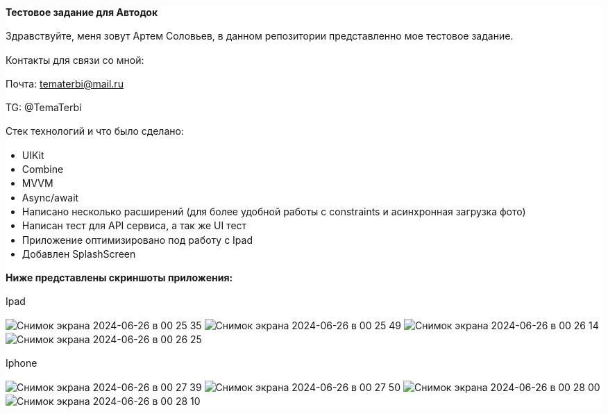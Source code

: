 **Тестовое задание для Автодок**

Здравствуйте, меня зовут Артем Соловьев, в данном репозитории представленно мое тестовое задание.

Контакты для связи со мной:

Почта: tematerbi@mail.ru

TG: @TemaTerbi


Стек технологий и что было сделано:
- UIKit
- Combine
- MVVM
- Async/await
- Написано несколько расширений (для более удобной работы с constraints и асинхронная загрузка фото)
- Написан тест для API сервиса, а так же UI тест
- Приложение оптимизировано под работу с Ipad
- Добавлен SplashScreen

**Ниже представлены скриншоты приложения:**

Ipad

<img width="673" alt="Снимок экрана 2024-06-26 в 00 25 35" src="https://github.com/TemaTerbi/Auto-doc/assets/85392692/6c88d847-a32a-4122-8343-f101ae3830e1">
<img width="916" alt="Снимок экрана 2024-06-26 в 00 25 49" src="https://github.com/TemaTerbi/Auto-doc/assets/85392692/db66e62a-e00f-4404-bb28-4de043ffb227">
<img width="670" alt="Снимок экрана 2024-06-26 в 00 26 14" src="https://github.com/TemaTerbi/Auto-doc/assets/85392692/edb93429-e961-48f1-8c7c-f9f580873f38">
<img width="921" alt="Снимок экрана 2024-06-26 в 00 26 25" src="https://github.com/TemaTerbi/Auto-doc/assets/85392692/3ab34f34-0294-4a92-b846-63ce9135f3f2">

Iphone

<img width="447" alt="Снимок экрана 2024-06-26 в 00 27 39" src="https://github.com/TemaTerbi/Auto-doc/assets/85392692/19ca661e-2afa-4f66-9f9d-1e7b3ac78baf">
<img width="891" alt="Снимок экрана 2024-06-26 в 00 27 50" src="https://github.com/TemaTerbi/Auto-doc/assets/85392692/a9b26be0-4e10-43dd-9364-144bf39b69e3">
<img width="447" alt="Снимок экрана 2024-06-26 в 00 28 00" src="https://github.com/TemaTerbi/Auto-doc/assets/85392692/2c1a3c1a-303d-4f11-bc7b-204ee0717c95">
<img width="891" alt="Снимок экрана 2024-06-26 в 00 28 10" src="https://github.com/TemaTerbi/Auto-doc/assets/85392692/5ca74512-6023-417d-99ca-2f117bef596d">
